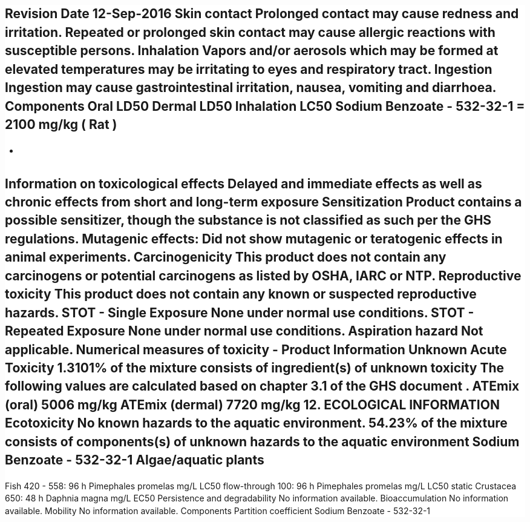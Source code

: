 Revision Date 12-Sep-2016
Skin contact
Prolonged contact may cause redness and irritation. Repeated or prolonged skin contact
may cause allergic reactions with susceptible persons.
Inhalation
Vapors and/or aerosols which may be formed at elevated temperatures may be irritating to
eyes and respiratory tract.
Ingestion
Ingestion may cause gastrointestinal irritation, nausea, vomiting and diarrhoea.
Components
Oral LD50
Dermal LD50
Inhalation LC50
Sodium Benzoate - 532-32-1
= 2100 mg/kg  ( Rat )
-
-
Information on toxicological effects
Delayed and immediate effects as well as chronic effects from short and long-term exposure
Sensitization
Product contains a possible sensitizer, though the substance is not classified as such per
the GHS regulations.
Mutagenic effects:
Did not show mutagenic or teratogenic effects in animal experiments.
Carcinogenicity
This product does not contain any carcinogens or potential carcinogens as listed by OSHA,
IARC or NTP.
Reproductive toxicity
This product does not contain any known or suspected reproductive hazards.
STOT - Single Exposure
None under normal use conditions.
STOT - Repeated Exposure
None under normal use conditions.
Aspiration hazard
Not applicable.
Numerical measures of toxicity  - Product Information
Unknown Acute Toxicity
1.3101% of the mixture consists of ingredient(s) of unknown toxicity
The following values are calculated based on chapter 3.1 of the GHS document .
ATEmix (oral)
5006  mg/kg
ATEmix (dermal)
7720  mg/kg
12. ECOLOGICAL INFORMATION
Ecotoxicity
No known hazards to the aquatic environment.
54.23% of the mixture consists of components(s) of unknown hazards to the aquatic environment
Sodium Benzoate - 532-32-1
Algae/aquatic plants
-
Fish
420 - 558: 96 h Pimephales promelas mg/L LC50 flow-through 100: 96 h Pimephales promelas mg/L
LC50 static
Crustacea
650: 48 h Daphnia magna mg/L EC50
Persistence and degradability
No information available.
Bioaccumulation
No information available.
Mobility
No information available.
Components
Partition coefficient
Sodium Benzoate - 532-32-1
